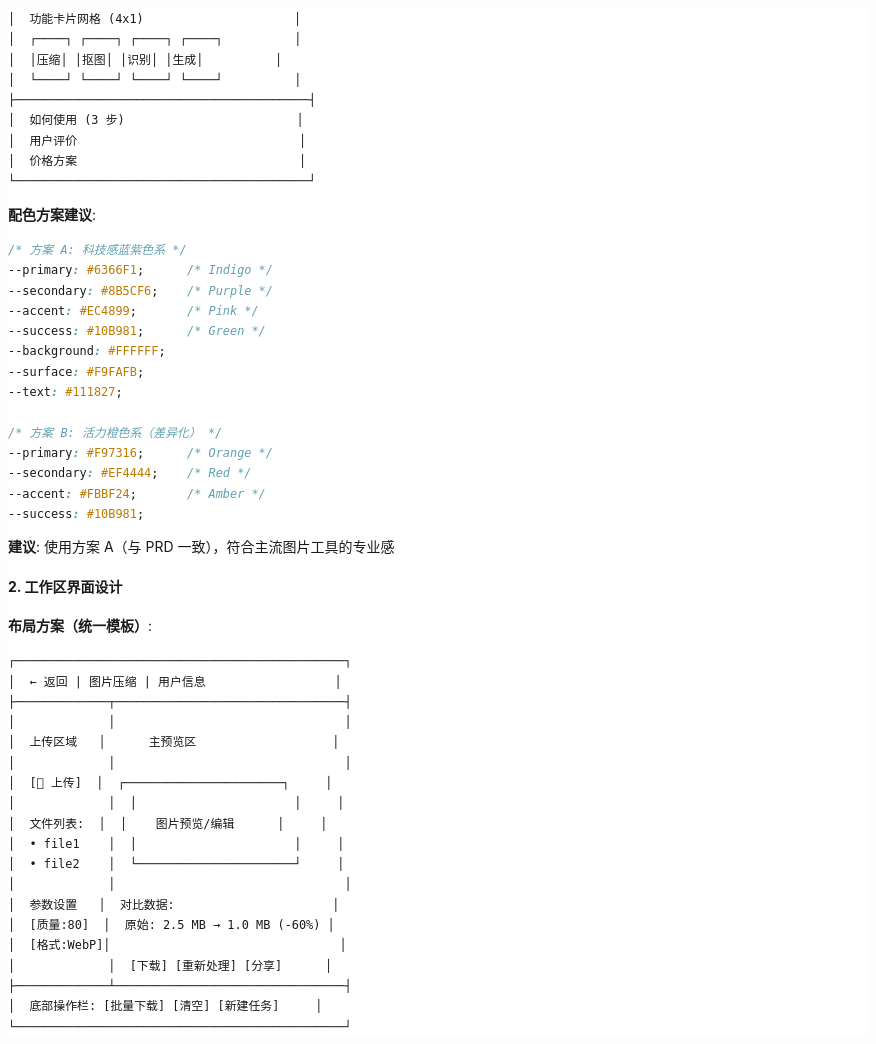 ```
│  功能卡片网格 (4x1)                     │
│  ┌────┐ ┌────┐ ┌────┐ ┌────┐          │
│  │压缩│ │抠图│ │识别│ │生成│          │
│  └────┘ └────┘ └────┘ └────┘          │
├─────────────────────────────────────────┤
│  如何使用 (3 步)                        │
│  用户评价                               │
│  价格方案                               │
└─────────────────────────────────────────┘
```

**配色方案建议**:
```css
/* 方案 A: 科技感蓝紫色系 */
--primary: #6366F1;      /* Indigo */
--secondary: #8B5CF6;    /* Purple */
--accent: #EC4899;       /* Pink */
--success: #10B981;      /* Green */
--background: #FFFFFF;
--surface: #F9FAFB;
--text: #111827;

/* 方案 B: 活力橙色系（差异化） */
--primary: #F97316;      /* Orange */
--secondary: #EF4444;    /* Red */
--accent: #FBBF24;       /* Amber */
--success: #10B981;
```

**建议**: 使用方案 A（与 PRD 一致），符合主流图片工具的专业感

#### 2. 工作区界面设计

**布局方案（统一模板）**:
```
┌──────────────────────────────────────────────┐
│  ← 返回 | 图片压缩 | 用户信息                  │
├─────────────┬────────────────────────────────┤
│             │                                │
│  上传区域   │      主预览区                   │
│             │                                │
│  [📁 上传]  │  ┌──────────────────────┐     │
│             │  │                      │     │
│  文件列表:  │  │    图片预览/编辑      │     │
│  • file1    │  │                      │     │
│  • file2    │  └──────────────────────┘     │
│             │                                │
│  参数设置   │  对比数据:                      │
│  [质量:80]  │  原始: 2.5 MB → 1.0 MB (-60%) │
│  [格式:WebP]│                                │
│             │  [下载] [重新处理] [分享]      │
├─────────────┴────────────────────────────────┤
│  底部操作栏: [批量下载] [清空] [新建任务]     │
└──────────────────────────────────────────────┘
```
